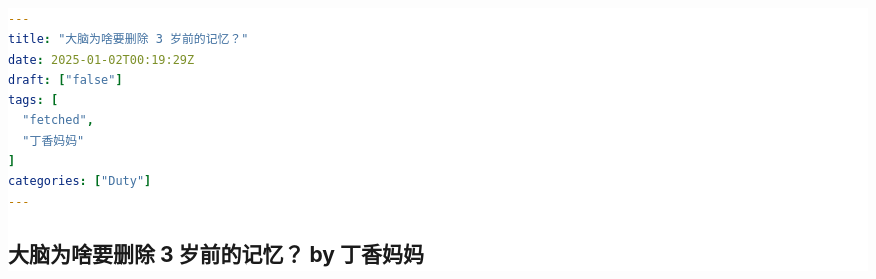 ```yaml
---
title: "大脑为啥要删除 3 岁前的记忆？"
date: 2025-01-02T00:19:29Z
draft: ["false"]
tags: [
  "fetched",
  "丁香妈妈"
]
categories: ["Duty"]
---
```

大脑为啥要删除 3 岁前的记忆？ by 丁香妈妈
------